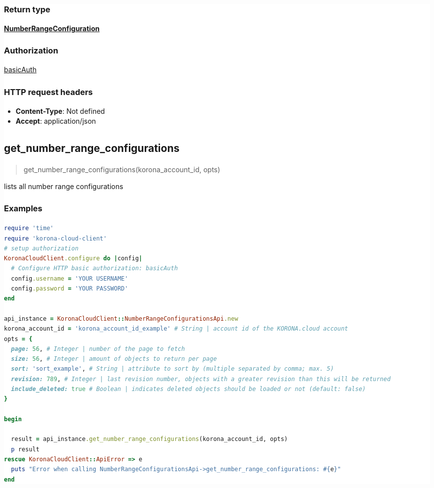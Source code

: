 ### Return type

[**NumberRangeConfiguration**](NumberRangeConfiguration.md)

### Authorization

[basicAuth](../README.md#basicAuth)

### HTTP request headers

- **Content-Type**: Not defined
- **Accept**: application/json


## get_number_range_configurations

> <ResultListNumberRangeConfiguration> get_number_range_configurations(korona_account_id, opts)



lists all number range configurations

### Examples

```ruby
require 'time'
require 'korona-cloud-client'
# setup authorization
KoronaCloudClient.configure do |config|
  # Configure HTTP basic authorization: basicAuth
  config.username = 'YOUR USERNAME'
  config.password = 'YOUR PASSWORD'
end

api_instance = KoronaCloudClient::NumberRangeConfigurationsApi.new
korona_account_id = 'korona_account_id_example' # String | account id of the KORONA.cloud account
opts = {
  page: 56, # Integer | number of the page to fetch
  size: 56, # Integer | amount of objects to return per page
  sort: 'sort_example', # String | attribute to sort by (multiple separated by comma; max. 5)
  revision: 789, # Integer | last revision number, objects with a greater revision than this will be returned
  include_deleted: true # Boolean | indicates deleted objects should be loaded or not (default: false)
}

begin
  
  result = api_instance.get_number_range_configurations(korona_account_id, opts)
  p result
rescue KoronaCloudClient::ApiError => e
  puts "Error when calling NumberRangeConfigurationsApi->get_number_range_configurations: #{e}"
end
```

